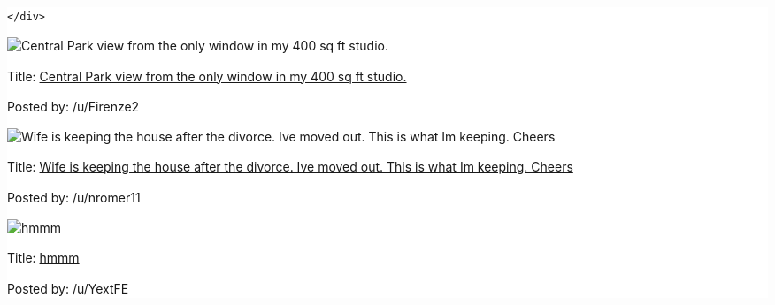     </div>
  </div>
</div>

<div class="card">
  <div class="card-image">
    <img class="post-img" src="https://i.redd.it/4qmetzsdehz71.jpg" alt="Central Park view from the only window in my 400 sq ft studio." title="Central Park view from the only window in my 400 sq ft studio." />
  </div>
  <div class="card-content">
    <div class="media">
      <div class="media-content">
        <p class="title is-4">
           Title: <a href="https://www.reddit.com/r/pics/comments/qth487/central_park_view_from_the_only_window_in_my_400/">Central Park view from the only window in my 400 sq ft studio.</a>
        </p>
        <p class="subtitle is-4">Posted by: /u/Firenze2</p>
      </div>
    </div>
  </div>
</div>

<div class="card">
  <div class="card-image">
    <img class="post-img" src="https://i.redd.it/682jtjyjxuz71.jpg" alt="Wife is keeping the house after the divorce. Ive moved out. This is what Im keeping. Cheers" title="Wife is keeping the house after the divorce. Ive moved out. This is what Im keeping. Cheers" />
  </div>
  <div class="card-content">
    <div class="media">
      <div class="media-content">
        <p class="title is-4">
           Title: <a href="https://www.reddit.com/r/pics/comments/quvhdr/wife_is_keeping_the_house_after_the_divorce_ive/">Wife is keeping the house after the divorce. Ive moved out. This is what Im keeping. Cheers</a>
        </p>
        <p class="subtitle is-4">Posted by: /u/nromer11</p>
      </div>
    </div>
  </div>
</div>

<div class="card">
  <div class="card-image">
    <img class="post-img" src="https://i.redd.it/seroeus6mfz71.png" alt="hmmm" title="hmmm" />
  </div>
  <div class="card-content">
    <div class="media">
      <div class="media-content">
        <p class="title is-4">
           Title: <a href="https://www.reddit.com/r/hmmm/comments/qtapsc/hmmm/">hmmm</a>
        </p>
        <p class="subtitle is-4">Posted by: /u/YextFE</p>
      </div>
    </div>
  </div>
</div>
